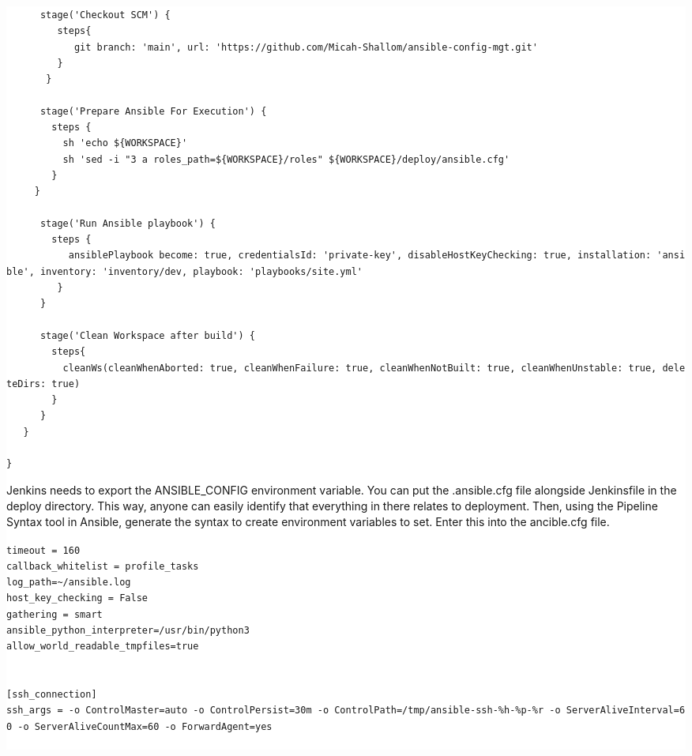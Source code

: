 ```
      stage('Checkout SCM') {
         steps{
            git branch: 'main', url: 'https://github.com/Micah-Shallom/ansible-config-mgt.git'
         }
       }

      stage('Prepare Ansible For Execution') {
        steps {
          sh 'echo ${WORKSPACE}' 
          sh 'sed -i "3 a roles_path=${WORKSPACE}/roles" ${WORKSPACE}/deploy/ansible.cfg'  
        }
     }

      stage('Run Ansible playbook') {
        steps {
           ansiblePlaybook become: true, credentialsId: 'private-key', disableHostKeyChecking: true, installation: 'ansible', inventory: 'inventory/dev, playbook: 'playbooks/site.yml'
         }
      }

      stage('Clean Workspace after build') {
        steps{
          cleanWs(cleanWhenAborted: true, cleanWhenFailure: true, cleanWhenNotBuilt: true, cleanWhenUnstable: true, deleteDirs: true)
        }
      }
   }

}
```

Jenkins needs to export the ANSIBLE_CONFIG environment variable. You can put the .ansible.cfg file alongside Jenkinsfile in the deploy directory. This way, anyone can easily identify that everything in there relates to deployment. Then, using the Pipeline Syntax tool in Ansible, generate the syntax to create environment variables to set. Enter this into the ancible.cfg file.

```
timeout = 160
callback_whitelist = profile_tasks
log_path=~/ansible.log
host_key_checking = False
gathering = smart
ansible_python_interpreter=/usr/bin/python3
allow_world_readable_tmpfiles=true


[ssh_connection]
ssh_args = -o ControlMaster=auto -o ControlPersist=30m -o ControlPath=/tmp/ansible-ssh-%h-%p-%r -o ServerAliveInterval=60 -o ServerAliveCountMax=60 -o ForwardAgent=yes


```
